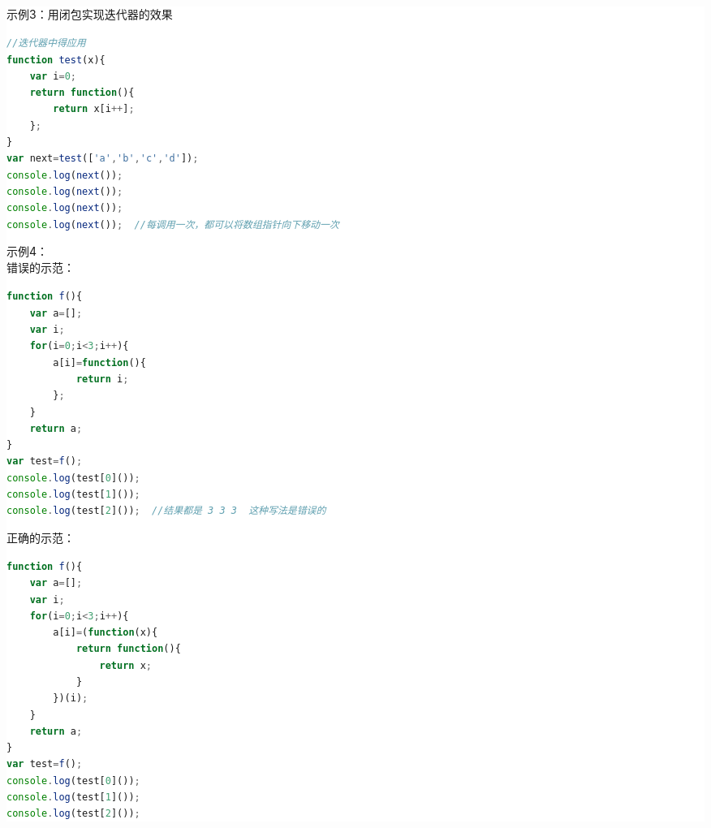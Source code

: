 示例3：用闭包实现迭代器的效果             
```javascript
//迭代器中得应用
function test(x){
    var i=0;
    return function(){
        return x[i++];
    };
}
var next=test(['a','b','c','d']);
console.log(next());
console.log(next());
console.log(next());
console.log(next());  //每调用一次，都可以将数组指针向下移动一次
```

示例4：            
错误的示范：                  
```javascript
function f(){
    var a=[];
    var i;
    for(i=0;i<3;i++){
        a[i]=function(){
            return i;
        };
    }
    return a;
}
var test=f();
console.log(test[0]());
console.log(test[1]());
console.log(test[2]());  //结果都是 3 3 3  这种写法是错误的
```
正确的示范：          
```javascript
function f(){
    var a=[];
    var i;
    for(i=0;i<3;i++){
        a[i]=(function(x){
            return function(){
                return x;
            }
        })(i);
    }
    return a;
}
var test=f();
console.log(test[0]());
console.log(test[1]());
console.log(test[2]());
```
